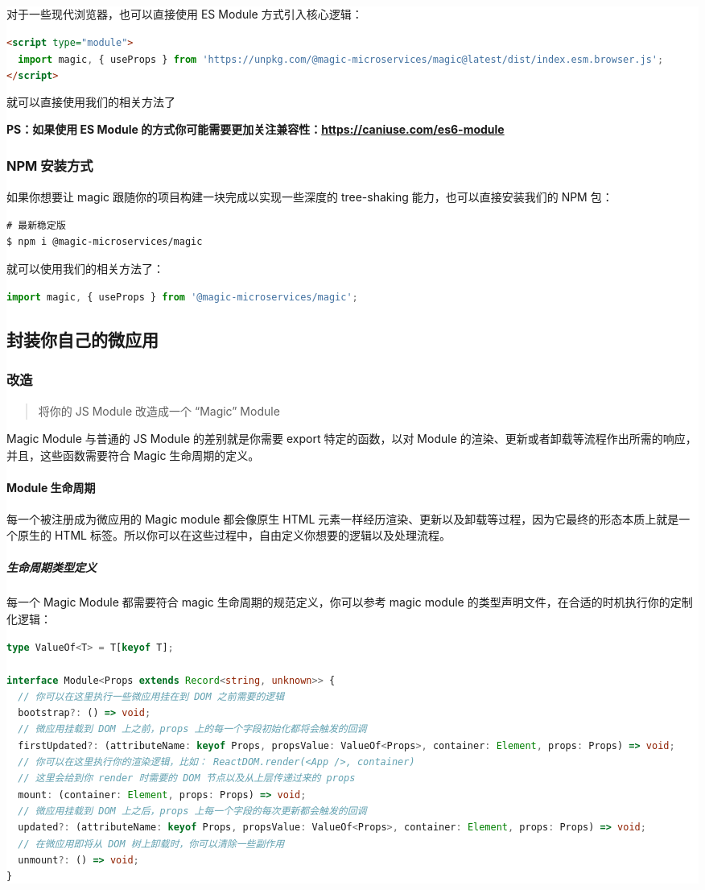 对于一些现代浏览器，也可以直接使用 ES Module 方式引入核心逻辑：

```html
<script type="module">
  import magic, { useProps } from 'https://unpkg.com/@magic-microservices/magic@latest/dist/index.esm.browser.js';
</script>
```

就可以直接使用我们的相关方法了

**PS：如果使用 ES Module 的方式你可能需要更加关注兼容性：https://caniuse.com/es6-module**

### NPM 安装方式

如果你想要让 magic 跟随你的项目构建一块完成以实现一些深度的 tree-shaking 能力，也可以直接安装我们的 NPM 包：

```shell
# 最新稳定版
$ npm i @magic-microservices/magic
```

就可以使用我们的相关方法了：

```javascript
import magic, { useProps } from '@magic-microservices/magic';
```

## 封装你自己的微应用

### 改造

> 将你的 JS Module 改造成一个 “Magic” Module

Magic Module 与普通的 JS Module 的差别就是你需要 export 特定的函数，以对 Module 的渲染、更新或者卸载等流程作出所需的响应，并且，这些函数需要符合 Magic 生命周期的定义。

#### Module 生命周期

每一个被注册成为微应用的 Magic module 都会像原生 HTML 元素一样经历渲染、更新以及卸载等过程，因为它最终的形态本质上就是一个原生的 HTML 标签。所以你可以在这些过程中，自由定义你想要的逻辑以及处理流程。

##### 生命周期类型定义

每一个 Magic Module 都需要符合 magic 生命周期的规范定义，你可以参考 magic module 的类型声明文件，在合适的时机执行你的定制化逻辑：

```typescript
type ValueOf<T> = T[keyof T];

interface Module<Props extends Record<string, unknown>> {
  // 你可以在这里执行一些微应用挂在到 DOM 之前需要的逻辑
  bootstrap?: () => void;
  // 微应用挂载到 DOM 上之前，props 上的每一个字段初始化都将会触发的回调
  firstUpdated?: (attributeName: keyof Props, propsValue: ValueOf<Props>, container: Element, props: Props) => void;
  // 你可以在这里执行你的渲染逻辑，比如： ReactDOM.render(<App />, container)
  // 这里会给到你 render 时需要的 DOM 节点以及从上层传递过来的 props
  mount: (container: Element, props: Props) => void;
  // 微应用挂载到 DOM 上之后，props 上每一个字段的每次更新都会触发的回调
  updated?: (attributeName: keyof Props, propsValue: ValueOf<Props>, container: Element, props: Props) => void;
  // 在微应用即将从 DOM 树上卸载时，你可以清除一些副作用
  unmount?: () => void;
}
```


  [propsName: string]: PropTypes;